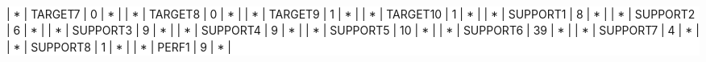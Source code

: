 | *            | TARGET7  | 0     | *                                                                                                                                                                                                                                                                                                                                                                                                                                     |
| *            | TARGET8  | 0     | *                                                                                                                                                                                                                                                                                                                                                                                                                                     |
| *            | TARGET9  | 1     | *                                                                                                                                                                                                                                                                                                                                                                                                                                     |
| *            | TARGET10 | 1     | *                                                                                                                                                                                                                                                                                                                                                                                                                                     |
| *            | SUPPORT1 | 8     | *                                                                                                                                                                                                                                                                                                                                                                                                                                     |
| *            | SUPPORT2 | 6     | *                                                                                                                                                                                                                                                                                                                                                                                                                                     |
| *            | SUPPORT3 | 9     | *                                                                                                                                                                                                                                                                                                                                                                                                                                     |
| *            | SUPPORT4 | 9     | *                                                                                                                                                                                                                                                                                                                                                                                                                                     |
| *            | SUPPORT5 | 10    | *                                                                                                                                                                                                                                                                                                                                                                                                                                     |
| *            | SUPPORT6 | 39    | *                                                                                                                                                                                                                                                                                                                                                                                                                                     |
| *            | SUPPORT7 | 4     | *                                                                                                                                                                                                                                                                                                                                                                                                                                     |
| *            | SUPPORT8 | 1     | *                                                                                                                                                                                                                                                                                                                                                                                                                                     |
| *            | PERF1    | 9     | *                                                                                                                                                                                                                                                                                                                                                                                                                                     |